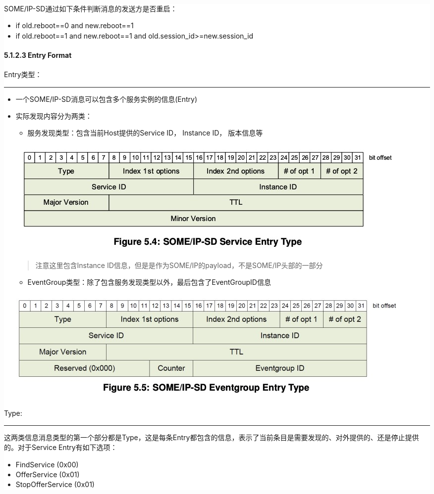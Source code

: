 SOME/IP-SD通过如下条件判断消息的发送方是否重启：

- if old.reboot==0 and new.reboot==1
- if old.reboot==1 and new.reboot==1 and old.session_id>=new.session_id

#### 5.1.2.3 Entry Format

Entry类型：

---

- 一个SOME/IP-SD消息可以包含多个服务实例的信息(Entry)
- 实际发现内容分为两类：
    - 服务发现类型：包含当前Host提供的Service ID， Instance ID， 版本信息等
    
    ![Untitled](/assets/images/some_ip_service_enty_type.jpg)
    
    > 注意这里包含Instance ID信息，但是是作为SOME/IP的payload，不是SOME/IP头部的一部分
    > 
    - EventGroup类型：除了包含服务发现类型以外，最后包含了EventGroupID信息
    
    ![Untitled](/assets/images/some_ip_event_group_entry_type.jpg)
    

Type:

---

这两类信息消息类型的第一个部分都是Type，这是每条Entry都包含的信息，表示了当前条目是需要发现的、对外提供的、还是停止提供的。对于Service Entry有如下选项：

- FindService (0x00)
- OfferService (0x01)
- StopOfferService (0x01)
